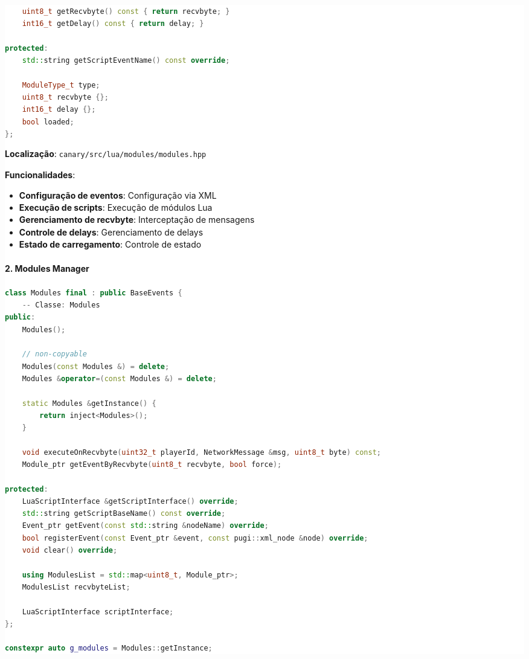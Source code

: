 ```cpp
    uint8_t getRecvbyte() const { return recvbyte; }
    int16_t getDelay() const { return delay; }

protected:
    std::string getScriptEventName() const override;

    ModuleType_t type;
    uint8_t recvbyte {};
    int16_t delay {};
    bool loaded;
};
```

**Localização**: `canary/src/lua/modules/modules.hpp`

**Funcionalidades**:
- **Configuração de eventos**: Configuração via XML
- **Execução de scripts**: Execução de módulos Lua
- **Gerenciamento de recvbyte**: Interceptação de mensagens
- **Controle de delays**: Gerenciamento de delays
- **Estado de carregamento**: Controle de estado

#### **2. Modules Manager**
```cpp
class Modules final : public BaseEvents {
    -- Classe: Modules
public:
    Modules();

    // non-copyable
    Modules(const Modules &) = delete;
    Modules &operator=(const Modules &) = delete;

    static Modules &getInstance() {
        return inject<Modules>();
    }

    void executeOnRecvbyte(uint32_t playerId, NetworkMessage &msg, uint8_t byte) const;
    Module_ptr getEventByRecvbyte(uint8_t recvbyte, bool force);

protected:
    LuaScriptInterface &getScriptInterface() override;
    std::string getScriptBaseName() const override;
    Event_ptr getEvent(const std::string &nodeName) override;
    bool registerEvent(const Event_ptr &event, const pugi::xml_node &node) override;
    void clear() override;

    using ModulesList = std::map<uint8_t, Module_ptr>;
    ModulesList recvbyteList;

    LuaScriptInterface scriptInterface;
};

constexpr auto g_modules = Modules::getInstance;
```
